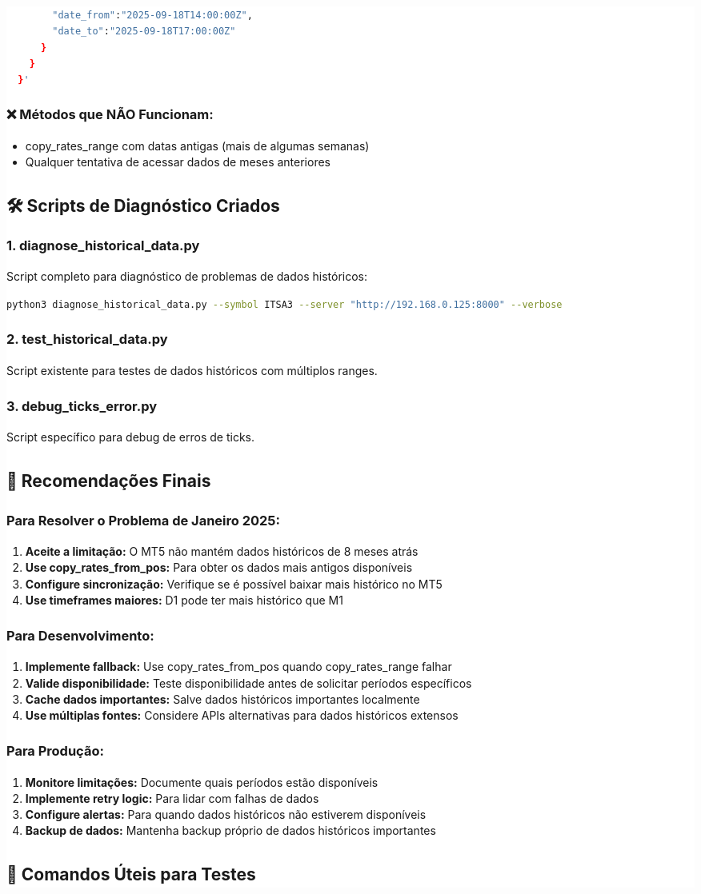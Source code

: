 ```bash
        "date_from":"2025-09-18T14:00:00Z",
        "date_to":"2025-09-18T17:00:00Z"
      }
    }
  }'
```

### ❌ Métodos que NÃO Funcionam:
- copy_rates_range com datas antigas (mais de algumas semanas)
- Qualquer tentativa de acessar dados de meses anteriores

## 🛠️ Scripts de Diagnóstico Criados

### 1. **diagnose_historical_data.py**
Script completo para diagnóstico de problemas de dados históricos:
```bash
python3 diagnose_historical_data.py --symbol ITSA3 --server "http://192.168.0.125:8000" --verbose
```

### 2. **test_historical_data.py**
Script existente para testes de dados históricos com múltiplos ranges.

### 3. **debug_ticks_error.py**
Script específico para debug de erros de ticks.

## 🎯 Recomendações Finais

### Para Resolver o Problema de Janeiro 2025:

1. **Aceite a limitação:** O MT5 não mantém dados históricos de 8 meses atrás
2. **Use copy_rates_from_pos:** Para obter os dados mais antigos disponíveis
3. **Configure sincronização:** Verifique se é possível baixar mais histórico no MT5
4. **Use timeframes maiores:** D1 pode ter mais histórico que M1

### Para Desenvolvimento:
1. **Implemente fallback:** Use copy_rates_from_pos quando copy_rates_range falhar
2. **Valide disponibilidade:** Teste disponibilidade antes de solicitar períodos específicos
3. **Cache dados importantes:** Salve dados históricos importantes localmente
4. **Use múltiplas fontes:** Considere APIs alternativas para dados históricos extensos

### Para Produção:
1. **Monitore limitações:** Documente quais períodos estão disponíveis
2. **Implemente retry logic:** Para lidar com falhas de dados
3. **Configure alertas:** Para quando dados históricos não estiverem disponíveis
4. **Backup de dados:** Mantenha backup próprio de dados históricos importantes

## 📝 Comandos Úteis para Testes
